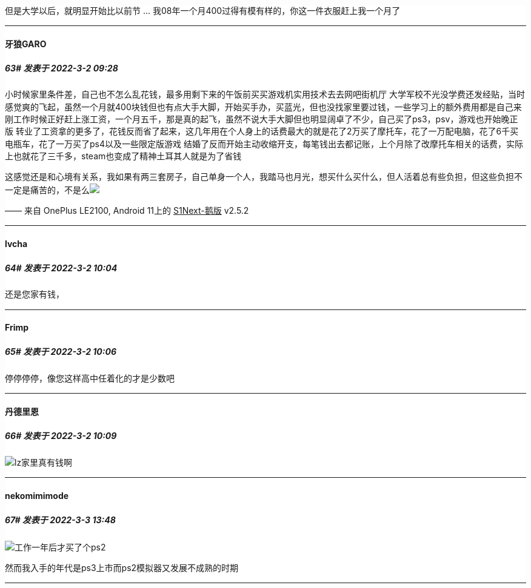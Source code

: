 但是大学以后，就明显开始比以前节 ...</blockquote>
我08年一个月400过得有模有样的，你这一件衣服赶上我一个月了

*****

####  牙狼GARO  
##### 63#       发表于 2022-3-2 09:28

小时候家里条件差，自己也不怎么乱花钱，最多用剩下来的午饭前买买游戏机实用技术去去网吧街机厅
大学军校不光没学费还发经贴，当时感觉爽的飞起，虽然一个月就400块钱但也有点大手大脚，开始买手办，买蓝光，但也没找家里要过钱，一些学习上的额外费用都是自己来
刚工作时候正好赶上涨工资，一个月五千，那是真的起飞，虽然不说大手大脚但也明显阔卓了不少，自己买了ps3，psv，游戏也开始晚正版
转业了工资拿的更多了，花钱反而省了起来，这几年用在个人身上的话费最大的就是花了2万买了摩托车，花了一万配电脑，花了6千买电瓶车，花了一万买了ps4以及一些限定版游戏
结婚了反而开始主动收缩开支，每笔钱出去都记账，上个月除了改摩托车相关的话费，实际上也就花了三千多，steam也变成了精神土耳其人就是为了省钱

这感觉还是和心境有关系，我如果有两三套房子，自己单身一个人，我踏马也月光，想买什么买什么，但人活着总有些负担，但这些负担不一定是痛苦的，不是么<img src="https://static.saraba1st.com/image/smiley/face2017/039.png" referrerpolicy="no-referrer">

—— 来自 OnePlus LE2100, Android 11上的 [S1Next-鹅版](https://github.com/ykrank/S1-Next/releases) v2.5.2



*****

####  lvcha  
##### 64#       发表于 2022-3-2 10:04

还是您家有钱，

*****

####  Frimp  
##### 65#       发表于 2022-3-2 10:06

停停停停，像您这样高中任着化的才是少数吧



*****

####  丹德里恩  
##### 66#       发表于 2022-3-2 10:09

<img src="https://static.saraba1st.com/image/smiley/face2017/037.png" referrerpolicy="no-referrer">lz家里真有钱啊



*****

####  nekomimimode  
##### 67#       发表于 2022-3-3 13:48

<img src="https://static.saraba1st.com/image/smiley/face2017/067.png" referrerpolicy="no-referrer">工作一年后才买了个ps2 

然而我入手的年代是ps3上市而ps2模拟器又发展不成熟的时期



*****
